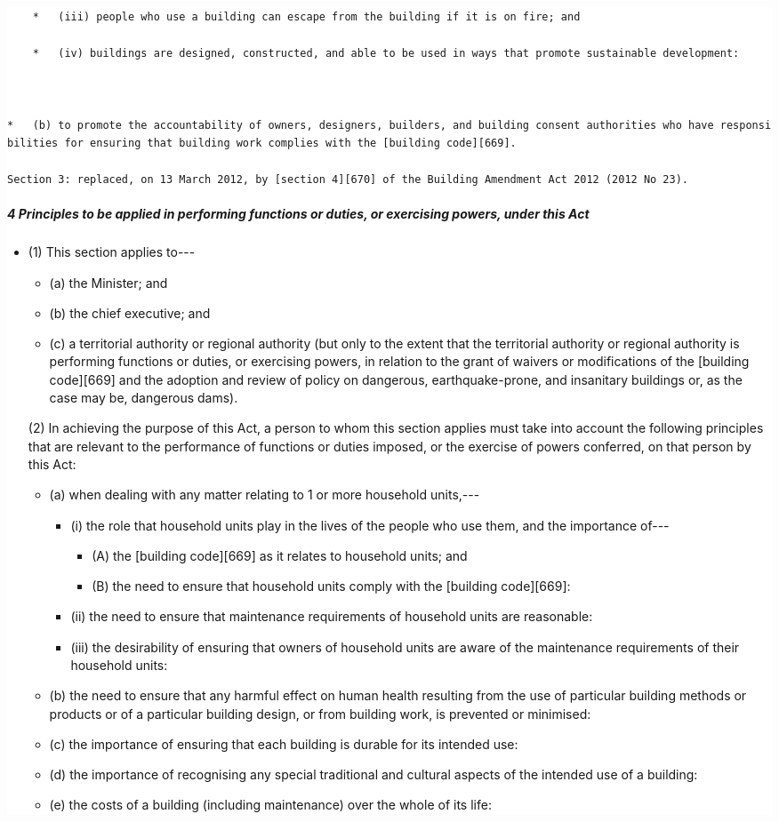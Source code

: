         *   (iii) people who use a building can escape from the building if it is on fire; and
        
        *   (iv) buildings are designed, constructed, and able to be used in ways that promote sustainable development:
        
        
    
    *   (b) to promote the accountability of owners, designers, builders, and building consent authorities who have responsibilities for ensuring that building work complies with the [building code][669].
    
    Section 3: replaced, on 13 March 2012, by [section 4][670] of the Building Amendment Act 2012 (2012 No 23).

##### 4 Principles to be applied in performing functions or duties, or exercising powers, under this Act
    
*   (1) This section applies to---
        
    *   (a) the Minister; and
    
    *   (b) the chief executive; and
    
    *   (c) a territorial authority or regional authority (but only to the extent that the territorial authority or regional authority is performing functions or duties, or exercising powers, in relation to the grant of waivers or modifications of the [building code][669] and the adoption and review of policy on dangerous, earthquake-prone, and insanitary buildings or, as the case may be, dangerous dams).
    
    (2) In achieving the purpose of this Act, a person to whom this section applies must take into account the following principles that are relevant to the performance of functions or duties imposed, or the exercise of powers conferred, on that person by this Act:
        
    *   (a) when dealing with any matter relating to 1 or more household units,---
            
        *   (i) the role that household units play in the lives of the people who use them, and the importance of---
                
            *   (A) the [building code][669] as it relates to household units; and
            
            *   (B) the need to ensure that household units comply with the [building code][669]:
            
            
        
        *   (ii) the need to ensure that maintenance requirements of household units are reasonable:
        
        *   (iii) the desirability of ensuring that owners of household units are aware of the maintenance requirements of their household units:
        
        
    
    *   (b) the need to ensure that any harmful effect on human health resulting from the use of particular building methods or products or of a particular building design, or from building work, is prevented or minimised:
    
    *   (c) the importance of ensuring that each building is durable for its intended use:
    
    *   (d) the importance of recognising any special traditional and cultural aspects of the intended use of a building:
    
    *   (e) the costs of a building (including maintenance) over the whole of its life:
    